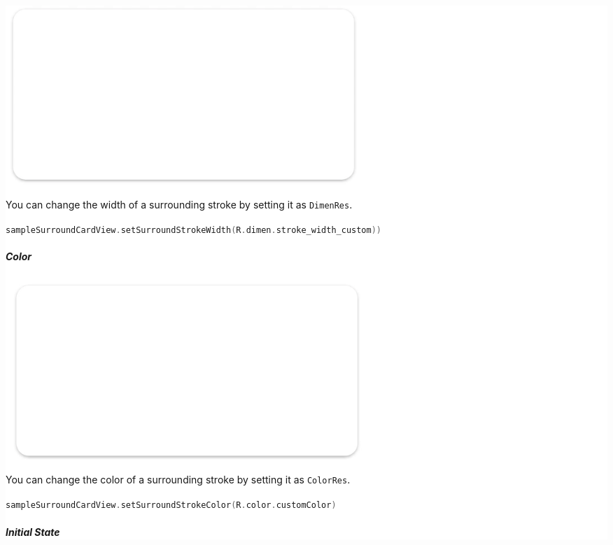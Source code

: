 <img width="512" src="art/stroke_width.gif">

You can change the width of a surrounding stroke by setting it as `DimenRes`.

```kotlin
sampleSurroundCardView.setSurroundStrokeWidth(R.dimen.stroke_width_custom))
```

##### Color

<img width="512" src="art/color.gif">

You can change the color of a surrounding stroke by setting it as `ColorRes`.

```kotlin
sampleSurroundCardView.setSurroundStrokeColor(R.color.customColor)
```

##### Initial State
